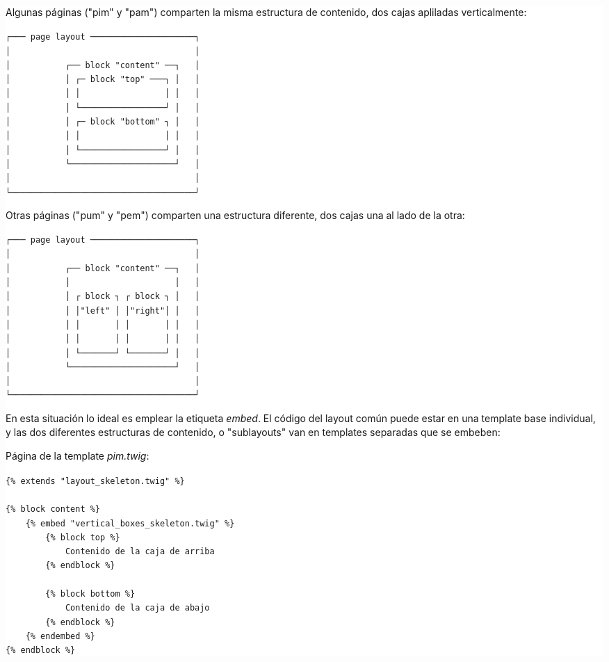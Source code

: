Algunas páginas ("pim" y "pam") comparten la misma estructura de contenido, dos cajas apliladas verticalmente:
```
┌─── page layout ─────────────────────┐
│                                     │
│           ┌── block "content" ──┐   │
│           │ ┌─ block "top" ───┐ │   │
│           │ │                 │ │   │
│           │ └─────────────────┘ │   │
│           │ ┌─ block "bottom" ┐ │   │
│           │ │                 │ │   │
│           │ └─────────────────┘ │   │
│           └─────────────────────┘   │
│                                     │
└─────────────────────────────────────┘
```

Otras páginas ("pum" y "pem") comparten una estructura diferente, dos cajas una al lado de la otra:
```
┌─── page layout ─────────────────────┐
│                                     │
│           ┌── block "content" ──┐   │
│           │                     │   │
│           │ ┌ block ┐ ┌ block ┐ │   │
│           │ │"left" │ │"right"│ │   │
│           │ │       │ │       │ │   │
│           │ │       │ │       │ │   │
│           │ └───────┘ └───────┘ │   │
│           └─────────────────────┘   │
│                                     │
└─────────────────────────────────────┘
```

En esta situación lo ideal es emplear la etiqueta _embed_. El código del layout común puede estar en una template base individual, y las dos diferentes estructuras de contenido, o "sublayouts" van en templates separadas que se embeben:

Página de la template _pim.twig_:

```
{% extends "layout_skeleton.twig" %}

{% block content %}
    {% embed "vertical_boxes_skeleton.twig" %}
        {% block top %}
            Contenido de la caja de arriba
        {% endblock %}

        {% block bottom %}
            Contenido de la caja de abajo
        {% endblock %}
    {% endembed %}
{% endblock %}
```
